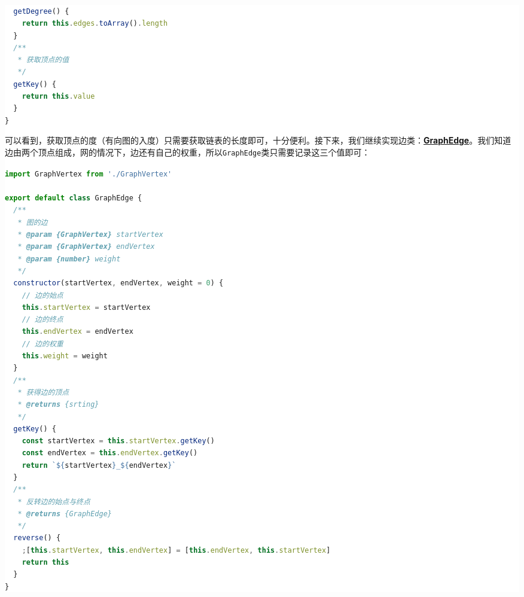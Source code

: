 ```js
  getDegree() {
    return this.edges.toArray().length
  }
  /**
   * 获取顶点的值
   */
  getKey() {
    return this.value
  }
}
```

可以看到，获取顶点的度（有向图的入度）只需要获取链表的长度即可，十分便利。接下来，我们继续实现边类：**[GraphEdge](https://github.com/PennySuu/javascript-algorithms/blob/master/src/data-structures/graph/GraphEdge.js)**。我们知道边由两个顶点组成，网的情况下，边还有自己的权重，所以`GraphEdge`类只需要记录这三个值即可：

```js
import GraphVertex from './GraphVertex'

export default class GraphEdge {
  /**
   * 图的边
   * @param {GraphVertex} startVertex
   * @param {GraphVertex} endVertex
   * @param {number} weight
   */
  constructor(startVertex, endVertex, weight = 0) {
    // 边的始点
    this.startVertex = startVertex
    // 边的终点
    this.endVertex = endVertex
    // 边的权重
    this.weight = weight
  }
  /**
   * 获得边的顶点
   * @returns {srting}
   */
  getKey() {
    const startVertex = this.startVertex.getKey()
    const endVertex = this.endVertex.getKey()
    return `${startVertex}_${endVertex}`
  }
  /**
   * 反转边的始点与终点
   * @returns {GraphEdge}
   */
  reverse() {
    ;[this.startVertex, this.endVertex] = [this.endVertex, this.startVertex]
    return this
  }
}
```
